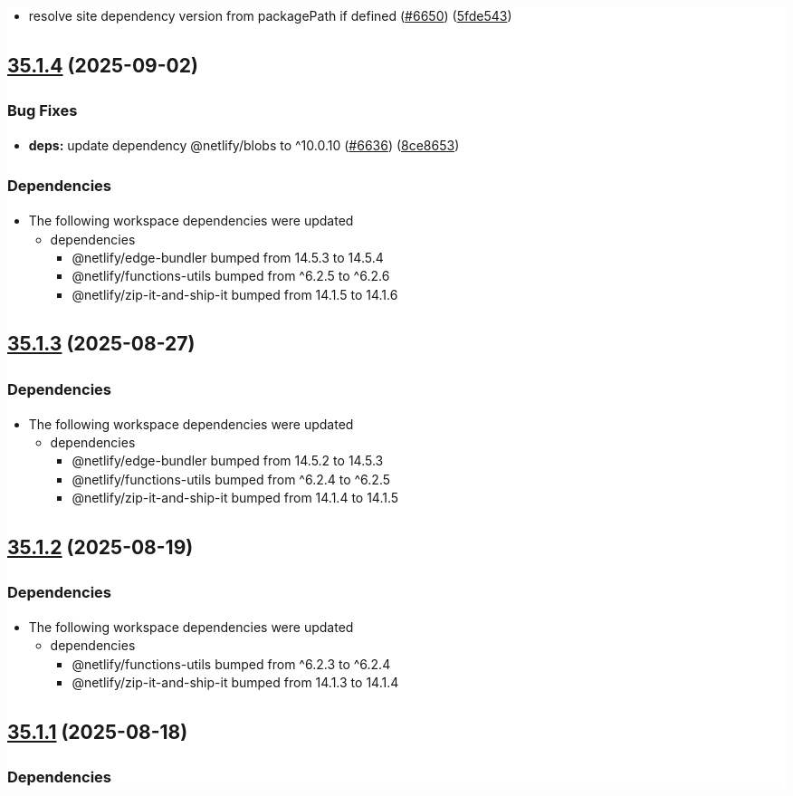 * resolve site dependency version from packagePath if defined ([#6650](https://github.com/netlify/build/issues/6650)) ([5fde543](https://github.com/netlify/build/commit/5fde5439c44b35f8b9a3c0c896f1b7d00bcf7e56))

## [35.1.4](https://github.com/netlify/build/compare/build-v35.1.3...build-v35.1.4) (2025-09-02)


### Bug Fixes

* **deps:** update dependency @netlify/blobs to ^10.0.10 ([#6636](https://github.com/netlify/build/issues/6636)) ([8ce8653](https://github.com/netlify/build/commit/8ce86538b4a829df3f18ff23c502cbfb1e7ba0ea))


### Dependencies

* The following workspace dependencies were updated
  * dependencies
    * @netlify/edge-bundler bumped from 14.5.3 to 14.5.4
    * @netlify/functions-utils bumped from ^6.2.5 to ^6.2.6
    * @netlify/zip-it-and-ship-it bumped from 14.1.5 to 14.1.6

## [35.1.3](https://github.com/netlify/build/compare/build-v35.1.2...build-v35.1.3) (2025-08-27)


### Dependencies

* The following workspace dependencies were updated
  * dependencies
    * @netlify/edge-bundler bumped from 14.5.2 to 14.5.3
    * @netlify/functions-utils bumped from ^6.2.4 to ^6.2.5
    * @netlify/zip-it-and-ship-it bumped from 14.1.4 to 14.1.5

## [35.1.2](https://github.com/netlify/build/compare/build-v35.1.1...build-v35.1.2) (2025-08-19)


### Dependencies

* The following workspace dependencies were updated
  * dependencies
    * @netlify/functions-utils bumped from ^6.2.3 to ^6.2.4
    * @netlify/zip-it-and-ship-it bumped from 14.1.3 to 14.1.4

## [35.1.1](https://github.com/netlify/build/compare/build-v35.1.0...build-v35.1.1) (2025-08-18)


### Dependencies
